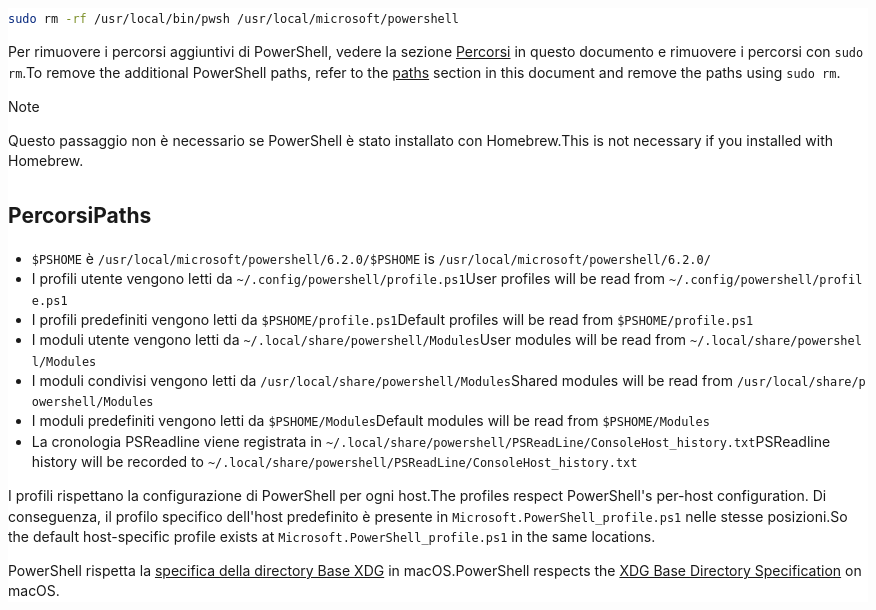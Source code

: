 ```sh
sudo rm -rf /usr/local/bin/pwsh /usr/local/microsoft/powershell
```

<span data-ttu-id="d5dd4-164">Per rimuovere i percorsi aggiuntivi di PowerShell, vedere la sezione [Percorsi](#paths) in questo documento e rimuovere i percorsi con `sudo rm`.</span><span class="sxs-lookup"><span data-stu-id="d5dd4-164">To remove the additional PowerShell paths, refer to the [paths](#paths) section in this document and remove the paths using `sudo rm`.</span></span>

> [!NOTE]
> <span data-ttu-id="d5dd4-165">Questo passaggio non è necessario se PowerShell è stato installato con Homebrew.</span><span class="sxs-lookup"><span data-stu-id="d5dd4-165">This is not necessary if you installed with Homebrew.</span></span>

## <a name="paths"></a><span data-ttu-id="d5dd4-166">Percorsi</span><span class="sxs-lookup"><span data-stu-id="d5dd4-166">Paths</span></span>

* <span data-ttu-id="d5dd4-167">`$PSHOME` è `/usr/local/microsoft/powershell/6.2.0/`</span><span class="sxs-lookup"><span data-stu-id="d5dd4-167">`$PSHOME` is `/usr/local/microsoft/powershell/6.2.0/`</span></span>
* <span data-ttu-id="d5dd4-168">I profili utente vengono letti da `~/.config/powershell/profile.ps1`</span><span class="sxs-lookup"><span data-stu-id="d5dd4-168">User profiles will be read from `~/.config/powershell/profile.ps1`</span></span>
* <span data-ttu-id="d5dd4-169">I profili predefiniti vengono letti da `$PSHOME/profile.ps1`</span><span class="sxs-lookup"><span data-stu-id="d5dd4-169">Default profiles will be read from `$PSHOME/profile.ps1`</span></span>
* <span data-ttu-id="d5dd4-170">I moduli utente vengono letti da `~/.local/share/powershell/Modules`</span><span class="sxs-lookup"><span data-stu-id="d5dd4-170">User modules will be read from `~/.local/share/powershell/Modules`</span></span>
* <span data-ttu-id="d5dd4-171">I moduli condivisi vengono letti da `/usr/local/share/powershell/Modules`</span><span class="sxs-lookup"><span data-stu-id="d5dd4-171">Shared modules will be read from `/usr/local/share/powershell/Modules`</span></span>
* <span data-ttu-id="d5dd4-172">I moduli predefiniti vengono letti da `$PSHOME/Modules`</span><span class="sxs-lookup"><span data-stu-id="d5dd4-172">Default modules will be read from `$PSHOME/Modules`</span></span>
* <span data-ttu-id="d5dd4-173">La cronologia PSReadline viene registrata in `~/.local/share/powershell/PSReadLine/ConsoleHost_history.txt`</span><span class="sxs-lookup"><span data-stu-id="d5dd4-173">PSReadline history will be recorded to `~/.local/share/powershell/PSReadLine/ConsoleHost_history.txt`</span></span>

<span data-ttu-id="d5dd4-174">I profili rispettano la configurazione di PowerShell per ogni host.</span><span class="sxs-lookup"><span data-stu-id="d5dd4-174">The profiles respect PowerShell's per-host configuration.</span></span>
<span data-ttu-id="d5dd4-175">Di conseguenza, il profilo specifico dell'host predefinito è presente in `Microsoft.PowerShell_profile.ps1` nelle stesse posizioni.</span><span class="sxs-lookup"><span data-stu-id="d5dd4-175">So the default host-specific profile exists at `Microsoft.PowerShell_profile.ps1` in the same locations.</span></span>

<span data-ttu-id="d5dd4-176">PowerShell rispetta la [specifica della directory Base XDG][xdg-bds] in macOS.</span><span class="sxs-lookup"><span data-stu-id="d5dd4-176">PowerShell respects the [XDG Base Directory Specification][xdg-bds] on macOS.</span></span>


[brew]: https://brew.sh/
[brew]: http://brew.sh/
[Cask]: https://github.com/Homebrew/homebrew-cask
[cask-versions]: https://github.com/Homebrew/homebrew-cask-versions
[GitHub]: https://github.com/Homebrew
[versioni]: https://github.com/PowerShell/PowerShell/releases/latest
[releases]: https://github.com/PowerShell/PowerShell/releases/latest
[xdg-bds]: https://specifications.freedesktop.org/basedir-spec/basedir-spec-latest.html